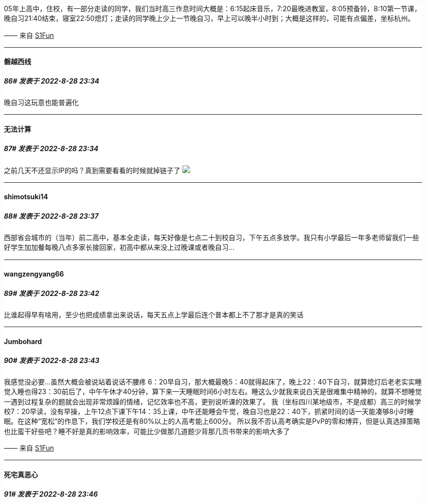 05年上高中，住校，有一部分走读的同学，我们当时高三作息时间大概是：6:15起床音乐，7:20最晚进教室，8:05预备铃，8:10第一节课，晚自习21:40结束，寝室22:50熄灯；走读的同学晚上少上一节晚自习，早上可以晚半小时到；大概是这样的，可能有点偏差，坐标杭州。

—— 来自 [S1Fun](https://s1fun.koalcat.com)



*****

####  磐越西线  
##### 86#       发表于 2022-8-28 23:34

晚自习这玩意也能普遍化

*****

####  无法计算  
##### 87#       发表于 2022-8-28 23:34

之前几天不还显示IP的吗？真到需要看看的时候就掉链子了 <img src="https://static.saraba1st.com/image/smiley/face2017/067.png" referrerpolicy="no-referrer">

*****

####  shimotsuki14  
##### 88#       发表于 2022-8-28 23:37

西部省会城市的（当年）前二高中，基本全走读，每天好像是七点二十到校自习，下午五点多放学。我只有小学最后一年多老师留我们一些好学生加加餐每晚八点多家长接回家，初高中都从来没上过晚课或者晚自习…



*****

####  wangzengyang66  
##### 89#       发表于 2022-8-28 23:42

比谁起得早有啥用，至少也把成绩拿出来说话，每天五点上学最后连个普本都上不了那才是真的笑话

*****

####  Jumbohard  
##### 90#       发表于 2022-8-28 23:43

我感觉没必要…虽然大概会被说站着说话不腰疼
6：20早自习，那大概最晚5：40就得起床了，晚上22：40下自习，就算熄灯后老老实实睡觉入睡也得23：30前后了，中午午休才40分钟，算下来一天睡眠时间6小时左右。睡这么少就我来说白天是很难集中精神的，就算不想睡觉一遇到过程复杂的题就会出现非常烦躁的情绪，记忆效率也不高，更别说听课的效果了。
我（坐标四川某地级市，不是成都）高三的时候学校7：20早读，没有早操，上午12点下课下午14：35上课，中午还能睡会午觉，晚自习也是22：40下，抓紧时间的话一天能凑够8小时睡眠。在这种“宽松”的作息下，我们学校还是有80%以上的人高考能上600分。
所以我不否认高考确实是PvP的零和博弈，但是认真选择策略也比蛮干好些吧？睡不好是真的影响效率，可能比少做那几道题少背那几页书带来的影响大多了

—— 来自 [S1Fun](https://s1fun.koalcat.com)



*****

####  死宅真恶心  
##### 91#       发表于 2022-8-28 23:46
